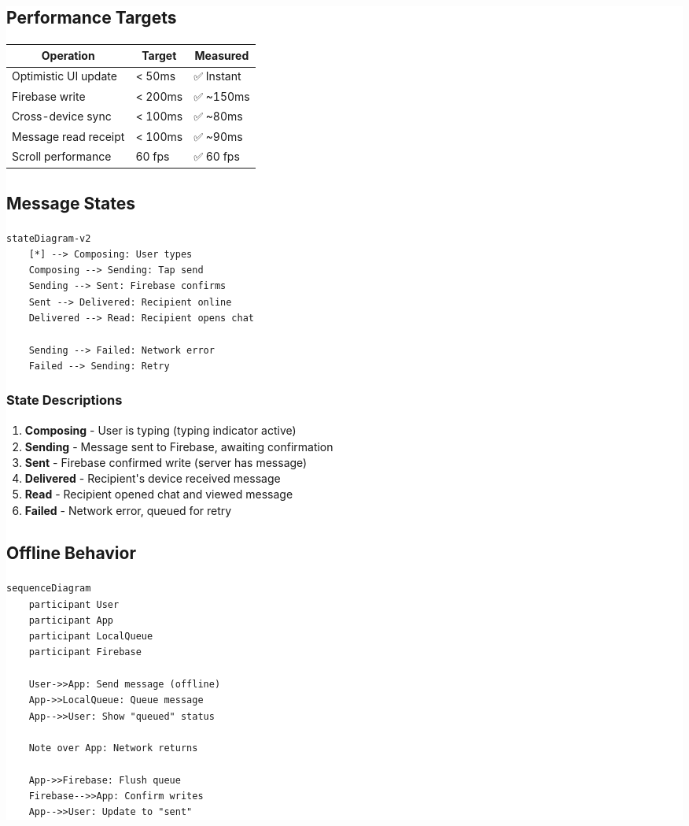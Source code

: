 ## Performance Targets

| Operation | Target | Measured |
|-----------|--------|----------|
| Optimistic UI update | < 50ms | ✅ Instant |
| Firebase write | < 200ms | ✅ ~150ms |
| Cross-device sync | < 100ms | ✅ ~80ms |
| Message read receipt | < 100ms | ✅ ~90ms |
| Scroll performance | 60 fps | ✅ 60 fps |

## Message States

```mermaid
stateDiagram-v2
    [*] --> Composing: User types
    Composing --> Sending: Tap send
    Sending --> Sent: Firebase confirms
    Sent --> Delivered: Recipient online
    Delivered --> Read: Recipient opens chat
    
    Sending --> Failed: Network error
    Failed --> Sending: Retry
```

### State Descriptions

1. **Composing** - User is typing (typing indicator active)
2. **Sending** - Message sent to Firebase, awaiting confirmation
3. **Sent** - Firebase confirmed write (server has message)
4. **Delivered** - Recipient's device received message
5. **Read** - Recipient opened chat and viewed message
6. **Failed** - Network error, queued for retry

## Offline Behavior

```mermaid
sequenceDiagram
    participant User
    participant App
    participant LocalQueue
    participant Firebase
    
    User->>App: Send message (offline)
    App->>LocalQueue: Queue message
    App-->>User: Show "queued" status
    
    Note over App: Network returns
    
    App->>Firebase: Flush queue
    Firebase-->>App: Confirm writes
    App-->>User: Update to "sent"
```
